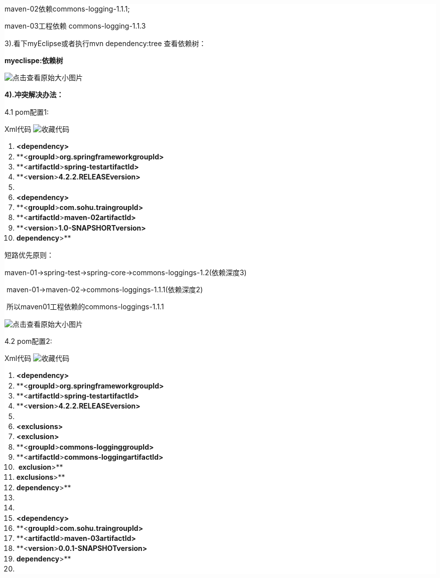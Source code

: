    maven-02依赖commons-logging-1.1.1;

   maven-03工程依赖 commons-logging-1.1.3

   3).看下myEclipse或者执行mvn dependency:tree 查看依赖树：

 

   **myeclispe:依赖树**

  ![点击查看原始大小图片](E:\myProject\srclearning\Maven学习\e7370735-51fe-3da7-8e4e-252156737e5f.png)

  

 **4).冲突解决办法：**

 

  4.1  pom配置1:

  

Xml代码 ![收藏代码](http://yanan0628.iteye.com/images/icon_star.png)

1. **<****dependency****>** 
2.   **<****groupId****>**org.springframework****groupId****>** 
3.   **<****artifactId****>**spring-test****artifactId****>** 
4.   **<****version****>**4.2.2.RELEASE****version****>** 
5.    
16. **<****dependency****>** 
17.   **<****groupId****>**com.sohu.train****groupId****>** 
18.   **<****artifactId****>**maven-02****artifactId****>** 
19.   **<****version****>**1.0-SNAPSHORT****version****>** 
20. ****dependency****>** 

 

 

 短路优先原则：

​     maven-01->spring-test->spring-core->commons-loggings-1.2(依赖深度3)

​     maven-01->maven-02->commons-loggings-1.1.1(依赖深度2)

​     所以maven01工程依赖的commons-loggings-1.1.1

 ![点击查看原始大小图片](E:\myProject\srclearning\Maven学习\bd02a995-d7a2-344e-8dcf-ed8fcfd07252.png)

 

  4.2 pom配置2:

  

Xml代码 ![收藏代码](http://yanan0628.iteye.com/images/icon_star.png)

1. **<****dependency****>** 
2.   **<****groupId****>**org.springframework****groupId****>** 
3.   **<****artifactId****>**spring-test****artifactId****>** 
4.   **<****version****>**4.2.2.RELEASE****version****>** 
5.    
6.   **<****exclusions****>** 
7. ​    **<****exclusion****>** 
8. ​      **<****groupId****>**commons-logging****groupId****>** 
9. ​      **<****artifactId****>**commons-logging****artifactId****>** 
10. ​    ****exclusion****>** 
11.   ****exclusions****>** 
12. ****dependency****>** 
13.  
14.  
15. **<****dependency****>** 
16.   **<****groupId****>**com.sohu.train****groupId****>** 
17.   **<****artifactId****>**maven-03****artifactId****>** 
18.   **<****version****>**0.0.1-SNAPSHOT****version****>** 
19. ****dependency****>** 
20.  
